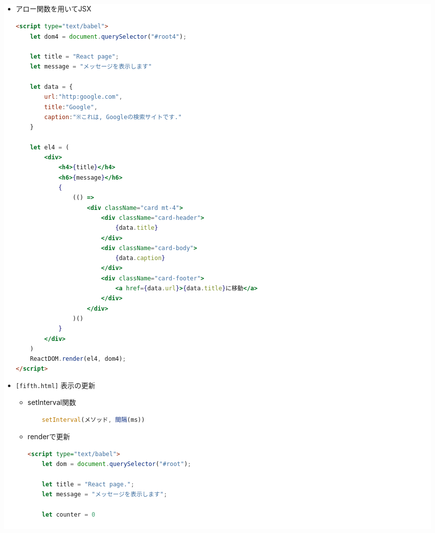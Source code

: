 * アロー関数を用いてJSX
    ```html
    <script type="text/babel">
        let dom4 = document.querySelector("#root4");
        
        let title = "React page";
        let message = "メッセージを表示します"

        let data = {
            url:"http:google.com",
            title:"Google",
            caption:"※これは, Googleの検索サイトです."
        }

        let el4 = (
            <div>
                <h4>{title}</h4>
                <h6>{message}</h6>
                {
                    (() => 
                        <div className="card mt-4">
                            <div className="card-header">
                                {data.title}
                            </div>
                            <div className="card-body">
                                {data.caption}
                            </div>
                            <div className="card-footer">
                                <a href={data.url}>{data.title}に移動</a>
                            </div>
                        </div>
                    )()
                }
            </div>
        )
        ReactDOM.render(el4, dom4);
    </script>
    ```

* `[fifth.html]` 表示の更新
    * setInterval関数
        ```js
            setInterval(メソッド, 間隔(ms))
        ```
    * renderで更新
        ```html
        <script type="text/babel">
            let dom = document.querySelector("#root");

            let title = "React page.";
            let message = "メッセージを表示します";
            
            let counter = 0
            